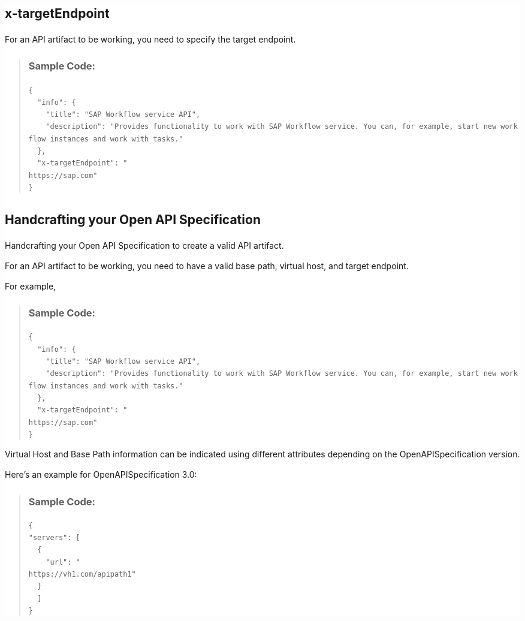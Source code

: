 

<a name="loio4ab4c8e7a09d4608abf91c04ea51f9e3__section_ajz_ykr_31c"/>

## x-targetEndpoint

For an API artifact to be working, you need to specify the target endpoint.

> ### Sample Code:  
> ```
> {
>   "info": {
>     "title": "SAP Workflow service API",
>     "description": "Provides functionality to work with SAP Workflow service. You can, for example, start new workflow instances and work with tasks."
>   },
>   "x-targetEndpoint": "
> https://sap.com"
> }
> ```



<a name="loio4ab4c8e7a09d4608abf91c04ea51f9e3__section_lbv_z1r_31c"/>

## Handcrafting your Open API Specification

Handcrafting your Open API Specification to create a valid API artifact.

For an API artifact to be working, you need to have a valid base path, virtual host, and target endpoint.

For example,

> ### Sample Code:  
> ```
> {
>   "info": {
>     "title": "SAP Workflow service API",
>     "description": "Provides functionality to work with SAP Workflow service. You can, for example, start new workflow instances and work with tasks."
>   },
>   "x-targetEndpoint": "
> https://sap.com"
> }
> ```

Virtual Host and Base Path information can be indicated using different attributes depending on the OpenAPISpecification version.

Here’s an example for OpenAPISpecification 3.0:

> ### Sample Code:  
> ```
> {
> "servers": [
> 	{
> 	  "url": "
> https://vh1.com/apipath1"
> 	}
>   ]
> }
> ```
